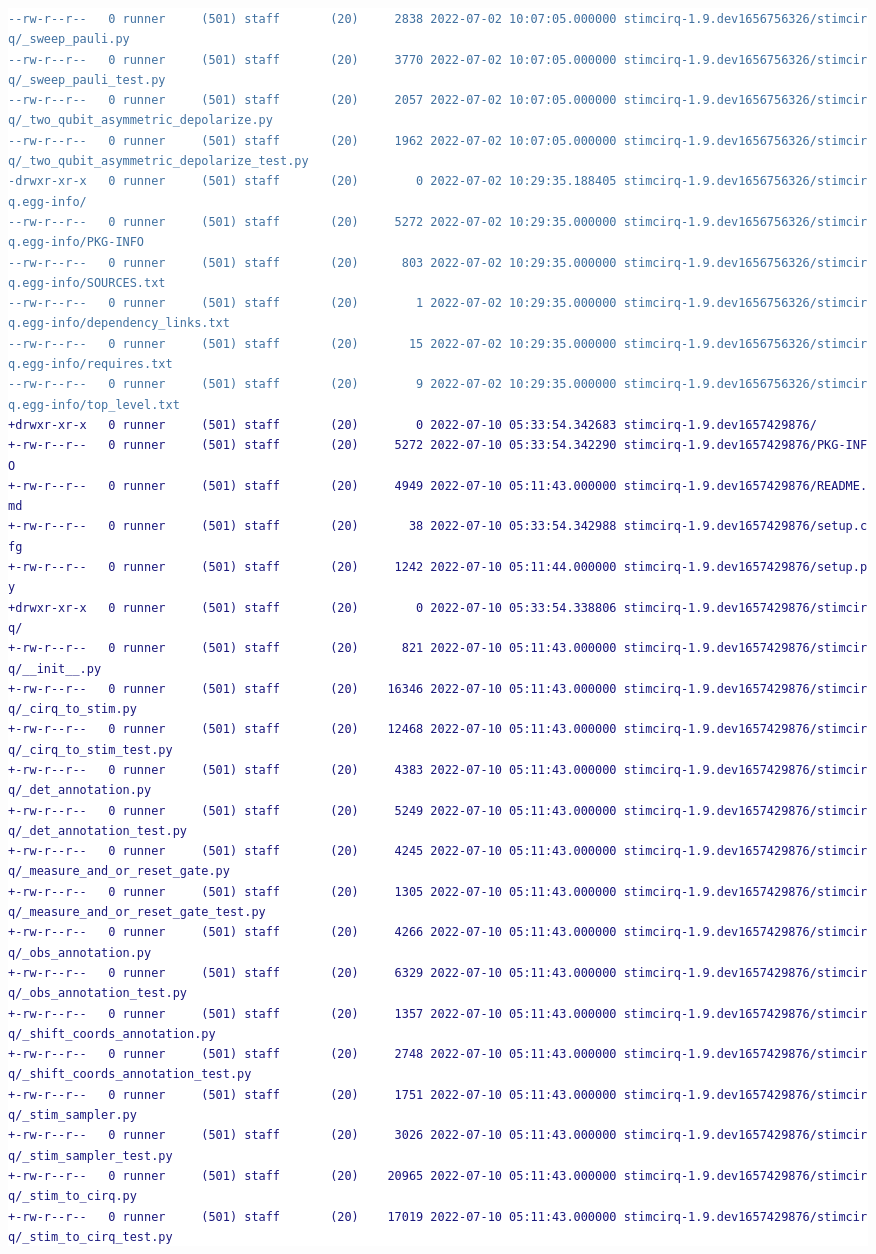 ```diff
--rw-r--r--   0 runner     (501) staff       (20)     2838 2022-07-02 10:07:05.000000 stimcirq-1.9.dev1656756326/stimcirq/_sweep_pauli.py
--rw-r--r--   0 runner     (501) staff       (20)     3770 2022-07-02 10:07:05.000000 stimcirq-1.9.dev1656756326/stimcirq/_sweep_pauli_test.py
--rw-r--r--   0 runner     (501) staff       (20)     2057 2022-07-02 10:07:05.000000 stimcirq-1.9.dev1656756326/stimcirq/_two_qubit_asymmetric_depolarize.py
--rw-r--r--   0 runner     (501) staff       (20)     1962 2022-07-02 10:07:05.000000 stimcirq-1.9.dev1656756326/stimcirq/_two_qubit_asymmetric_depolarize_test.py
-drwxr-xr-x   0 runner     (501) staff       (20)        0 2022-07-02 10:29:35.188405 stimcirq-1.9.dev1656756326/stimcirq.egg-info/
--rw-r--r--   0 runner     (501) staff       (20)     5272 2022-07-02 10:29:35.000000 stimcirq-1.9.dev1656756326/stimcirq.egg-info/PKG-INFO
--rw-r--r--   0 runner     (501) staff       (20)      803 2022-07-02 10:29:35.000000 stimcirq-1.9.dev1656756326/stimcirq.egg-info/SOURCES.txt
--rw-r--r--   0 runner     (501) staff       (20)        1 2022-07-02 10:29:35.000000 stimcirq-1.9.dev1656756326/stimcirq.egg-info/dependency_links.txt
--rw-r--r--   0 runner     (501) staff       (20)       15 2022-07-02 10:29:35.000000 stimcirq-1.9.dev1656756326/stimcirq.egg-info/requires.txt
--rw-r--r--   0 runner     (501) staff       (20)        9 2022-07-02 10:29:35.000000 stimcirq-1.9.dev1656756326/stimcirq.egg-info/top_level.txt
+drwxr-xr-x   0 runner     (501) staff       (20)        0 2022-07-10 05:33:54.342683 stimcirq-1.9.dev1657429876/
+-rw-r--r--   0 runner     (501) staff       (20)     5272 2022-07-10 05:33:54.342290 stimcirq-1.9.dev1657429876/PKG-INFO
+-rw-r--r--   0 runner     (501) staff       (20)     4949 2022-07-10 05:11:43.000000 stimcirq-1.9.dev1657429876/README.md
+-rw-r--r--   0 runner     (501) staff       (20)       38 2022-07-10 05:33:54.342988 stimcirq-1.9.dev1657429876/setup.cfg
+-rw-r--r--   0 runner     (501) staff       (20)     1242 2022-07-10 05:11:44.000000 stimcirq-1.9.dev1657429876/setup.py
+drwxr-xr-x   0 runner     (501) staff       (20)        0 2022-07-10 05:33:54.338806 stimcirq-1.9.dev1657429876/stimcirq/
+-rw-r--r--   0 runner     (501) staff       (20)      821 2022-07-10 05:11:43.000000 stimcirq-1.9.dev1657429876/stimcirq/__init__.py
+-rw-r--r--   0 runner     (501) staff       (20)    16346 2022-07-10 05:11:43.000000 stimcirq-1.9.dev1657429876/stimcirq/_cirq_to_stim.py
+-rw-r--r--   0 runner     (501) staff       (20)    12468 2022-07-10 05:11:43.000000 stimcirq-1.9.dev1657429876/stimcirq/_cirq_to_stim_test.py
+-rw-r--r--   0 runner     (501) staff       (20)     4383 2022-07-10 05:11:43.000000 stimcirq-1.9.dev1657429876/stimcirq/_det_annotation.py
+-rw-r--r--   0 runner     (501) staff       (20)     5249 2022-07-10 05:11:43.000000 stimcirq-1.9.dev1657429876/stimcirq/_det_annotation_test.py
+-rw-r--r--   0 runner     (501) staff       (20)     4245 2022-07-10 05:11:43.000000 stimcirq-1.9.dev1657429876/stimcirq/_measure_and_or_reset_gate.py
+-rw-r--r--   0 runner     (501) staff       (20)     1305 2022-07-10 05:11:43.000000 stimcirq-1.9.dev1657429876/stimcirq/_measure_and_or_reset_gate_test.py
+-rw-r--r--   0 runner     (501) staff       (20)     4266 2022-07-10 05:11:43.000000 stimcirq-1.9.dev1657429876/stimcirq/_obs_annotation.py
+-rw-r--r--   0 runner     (501) staff       (20)     6329 2022-07-10 05:11:43.000000 stimcirq-1.9.dev1657429876/stimcirq/_obs_annotation_test.py
+-rw-r--r--   0 runner     (501) staff       (20)     1357 2022-07-10 05:11:43.000000 stimcirq-1.9.dev1657429876/stimcirq/_shift_coords_annotation.py
+-rw-r--r--   0 runner     (501) staff       (20)     2748 2022-07-10 05:11:43.000000 stimcirq-1.9.dev1657429876/stimcirq/_shift_coords_annotation_test.py
+-rw-r--r--   0 runner     (501) staff       (20)     1751 2022-07-10 05:11:43.000000 stimcirq-1.9.dev1657429876/stimcirq/_stim_sampler.py
+-rw-r--r--   0 runner     (501) staff       (20)     3026 2022-07-10 05:11:43.000000 stimcirq-1.9.dev1657429876/stimcirq/_stim_sampler_test.py
+-rw-r--r--   0 runner     (501) staff       (20)    20965 2022-07-10 05:11:43.000000 stimcirq-1.9.dev1657429876/stimcirq/_stim_to_cirq.py
+-rw-r--r--   0 runner     (501) staff       (20)    17019 2022-07-10 05:11:43.000000 stimcirq-1.9.dev1657429876/stimcirq/_stim_to_cirq_test.py
```